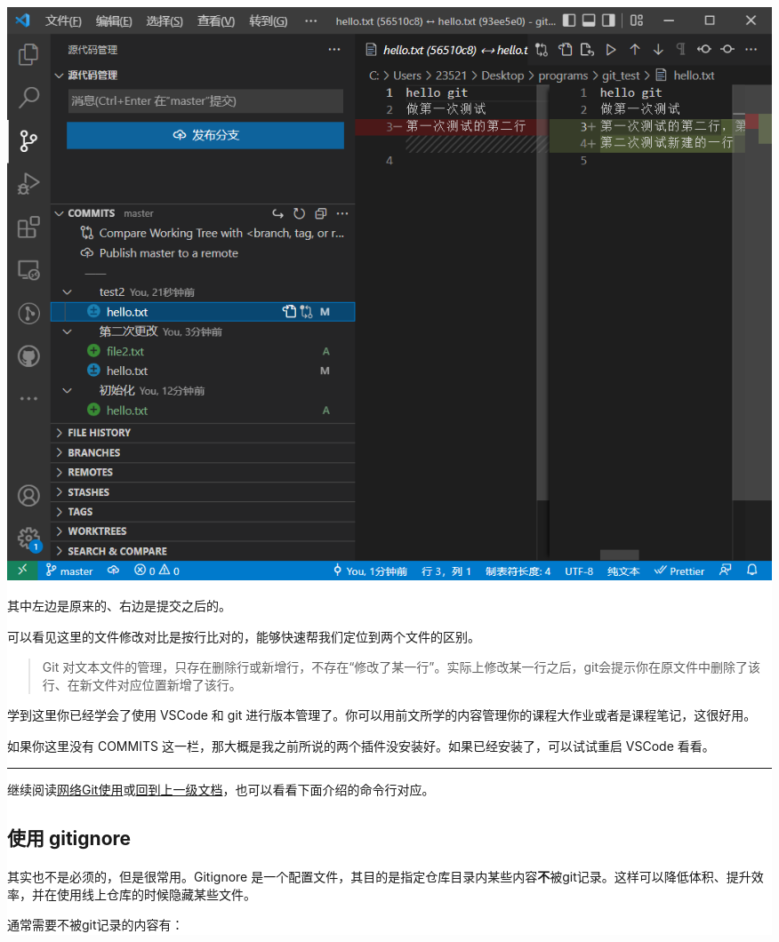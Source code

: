 ![v13](./image/213.png)

其中左边是原来的、右边是提交之后的。

可以看见这里的文件修改对比是按行比对的，能够快速帮我们定位到两个文件的区别。

> Git 对文本文件的管理，只存在删除行或新增行，不存在“修改了某一行”。实际上修改某一行之后，git会提示你在原文件中删除了该行、在新文件对应位置新增了该行。

学到这里你已经学会了使用 VSCode 和 git 进行版本管理了。你可以用前文所学的内容管理你的课程大作业或者是课程笔记，这很好用。

如果你这里没有 COMMITS 这一栏，那大概是我之前所说的两个插件没安装好。如果已经安装了，可以试试重启 VSCode 看看。

 ---

继续阅读[网络Git使用](2.git_online.md)或[回到上一级文档](README.md)，也可以看看下面介绍的命令行对应。

## 使用 gitignore

其实也不是必须的，但是很常用。Gitignore 是一个配置文件，其目的是指定仓库目录内某些内容**不**被git记录。这样可以降低体积、提升效率，并在使用线上仓库的时候隐藏某些文件。

通常需要不被git记录的内容有：

